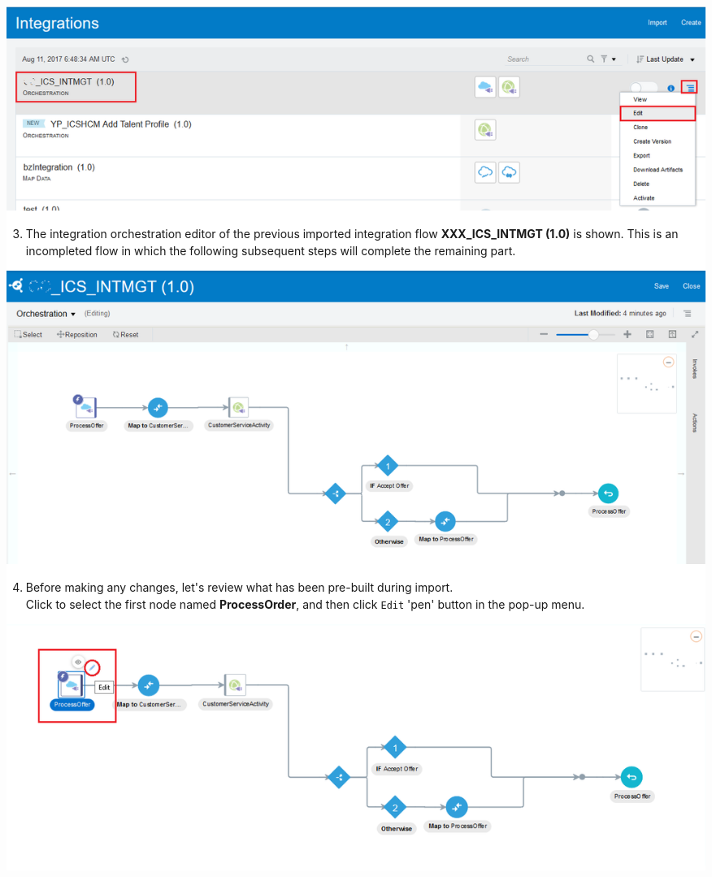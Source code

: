 ![](images/303/02.integration_edit.png)

3. The integration orchestration editor of the previous imported integration flow **XXX_ICS_INTMGT (1.0)** is shown. This is an incompleted flow in which the following subsequent steps will complete the remaining part.

![](images/303/03.integration_existing.png)

4. Before making any changes, let's review what has been pre-built during import.  
Click to select the first node named **ProcessOrder**, and then click `Edit` 'pen' button in the pop-up menu.

![](images/303/04.integration.processoffer.png)
